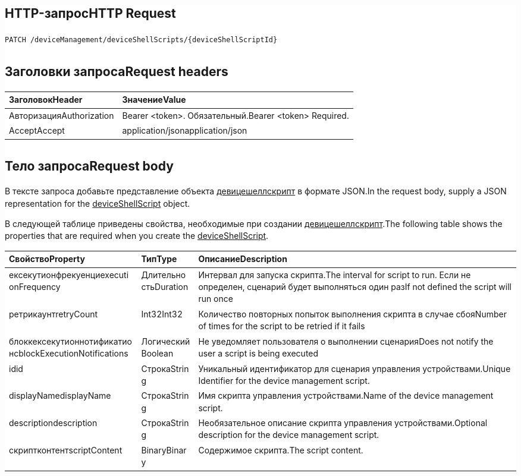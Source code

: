 ## <a name="http-request"></a><span data-ttu-id="57d56-119">HTTP-запрос</span><span class="sxs-lookup"><span data-stu-id="57d56-119">HTTP Request</span></span>

``` http
PATCH /deviceManagement/deviceShellScripts/{deviceShellScriptId}
```

## <a name="request-headers"></a><span data-ttu-id="57d56-120">Заголовки запроса</span><span class="sxs-lookup"><span data-stu-id="57d56-120">Request headers</span></span>
|<span data-ttu-id="57d56-121">Заголовок</span><span class="sxs-lookup"><span data-stu-id="57d56-121">Header</span></span>|<span data-ttu-id="57d56-122">Значение</span><span class="sxs-lookup"><span data-stu-id="57d56-122">Value</span></span>|
|:---|:---|
|<span data-ttu-id="57d56-123">Авторизация</span><span class="sxs-lookup"><span data-stu-id="57d56-123">Authorization</span></span>|<span data-ttu-id="57d56-124">Bearer &lt;token&gt;. Обязательный.</span><span class="sxs-lookup"><span data-stu-id="57d56-124">Bearer &lt;token&gt; Required.</span></span>|
|<span data-ttu-id="57d56-125">Accept</span><span class="sxs-lookup"><span data-stu-id="57d56-125">Accept</span></span>|<span data-ttu-id="57d56-126">application/json</span><span class="sxs-lookup"><span data-stu-id="57d56-126">application/json</span></span>|

## <a name="request-body"></a><span data-ttu-id="57d56-127">Тело запроса</span><span class="sxs-lookup"><span data-stu-id="57d56-127">Request body</span></span>
<span data-ttu-id="57d56-128">В тексте запроса добавьте представление объекта [девицешеллскрипт](../resources/intune-devices-deviceshellscript.md) в формате JSON.</span><span class="sxs-lookup"><span data-stu-id="57d56-128">In the request body, supply a JSON representation for the [deviceShellScript](../resources/intune-devices-deviceshellscript.md) object.</span></span>

<span data-ttu-id="57d56-129">В следующей таблице приведены свойства, необходимые при создании [девицешеллскрипт](../resources/intune-devices-deviceshellscript.md).</span><span class="sxs-lookup"><span data-stu-id="57d56-129">The following table shows the properties that are required when you create the [deviceShellScript](../resources/intune-devices-deviceshellscript.md).</span></span>

|<span data-ttu-id="57d56-130">Свойство</span><span class="sxs-lookup"><span data-stu-id="57d56-130">Property</span></span>|<span data-ttu-id="57d56-131">Тип</span><span class="sxs-lookup"><span data-stu-id="57d56-131">Type</span></span>|<span data-ttu-id="57d56-132">Описание</span><span class="sxs-lookup"><span data-stu-id="57d56-132">Description</span></span>|
|:---|:---|:---|
|<span data-ttu-id="57d56-133">ексекутионфрекуенци</span><span class="sxs-lookup"><span data-stu-id="57d56-133">executionFrequency</span></span>|<span data-ttu-id="57d56-134">Длительность</span><span class="sxs-lookup"><span data-stu-id="57d56-134">Duration</span></span>|<span data-ttu-id="57d56-135">Интервал для запуска скрипта.</span><span class="sxs-lookup"><span data-stu-id="57d56-135">The interval for script to run.</span></span> <span data-ttu-id="57d56-136">Если не определен, сценарий будет выполняться один раз</span><span class="sxs-lookup"><span data-stu-id="57d56-136">If not defined the script will run once</span></span>|
|<span data-ttu-id="57d56-137">ретрикаунт</span><span class="sxs-lookup"><span data-stu-id="57d56-137">retryCount</span></span>|<span data-ttu-id="57d56-138">Int32</span><span class="sxs-lookup"><span data-stu-id="57d56-138">Int32</span></span>|<span data-ttu-id="57d56-139">Количество повторных попыток выполнения скрипта в случае сбоя</span><span class="sxs-lookup"><span data-stu-id="57d56-139">Number of times for the script to be retried if it fails</span></span>|
|<span data-ttu-id="57d56-140">блоккексекутионнотификатионс</span><span class="sxs-lookup"><span data-stu-id="57d56-140">blockExecutionNotifications</span></span>|<span data-ttu-id="57d56-141">Логический</span><span class="sxs-lookup"><span data-stu-id="57d56-141">Boolean</span></span>|<span data-ttu-id="57d56-142">Не уведомляет пользователя о выполнении сценария</span><span class="sxs-lookup"><span data-stu-id="57d56-142">Does not notify the user a script is being executed</span></span>|
|<span data-ttu-id="57d56-143">id</span><span class="sxs-lookup"><span data-stu-id="57d56-143">id</span></span>|<span data-ttu-id="57d56-144">Строка</span><span class="sxs-lookup"><span data-stu-id="57d56-144">String</span></span>|<span data-ttu-id="57d56-145">Уникальный идентификатор для сценария управления устройствами.</span><span class="sxs-lookup"><span data-stu-id="57d56-145">Unique Identifier for the device management script.</span></span>|
|<span data-ttu-id="57d56-146">displayName</span><span class="sxs-lookup"><span data-stu-id="57d56-146">displayName</span></span>|<span data-ttu-id="57d56-147">Строка</span><span class="sxs-lookup"><span data-stu-id="57d56-147">String</span></span>|<span data-ttu-id="57d56-148">Имя скрипта управления устройствами.</span><span class="sxs-lookup"><span data-stu-id="57d56-148">Name of the device management script.</span></span>|
|<span data-ttu-id="57d56-149">description</span><span class="sxs-lookup"><span data-stu-id="57d56-149">description</span></span>|<span data-ttu-id="57d56-150">Строка</span><span class="sxs-lookup"><span data-stu-id="57d56-150">String</span></span>|<span data-ttu-id="57d56-151">Необязательное описание скрипта управления устройствами.</span><span class="sxs-lookup"><span data-stu-id="57d56-151">Optional description for the device management script.</span></span>|
|<span data-ttu-id="57d56-152">скриптконтент</span><span class="sxs-lookup"><span data-stu-id="57d56-152">scriptContent</span></span>|<span data-ttu-id="57d56-153">Binary</span><span class="sxs-lookup"><span data-stu-id="57d56-153">Binary</span></span>|<span data-ttu-id="57d56-154">Содержимое скрипта.</span><span class="sxs-lookup"><span data-stu-id="57d56-154">The script content.</span></span>|